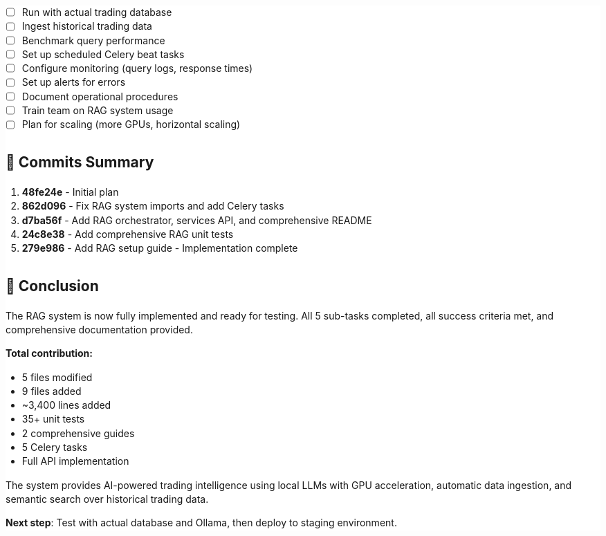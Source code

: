 - [ ] Run with actual trading database
- [ ] Ingest historical trading data
- [ ] Benchmark query performance
- [ ] Set up scheduled Celery beat tasks
- [ ] Configure monitoring (query logs, response times)
- [ ] Set up alerts for errors
- [ ] Document operational procedures
- [ ] Train team on RAG system usage
- [ ] Plan for scaling (more GPUs, horizontal scaling)

## 📝 Commits Summary

1. **48fe24e** - Initial plan
2. **862d096** - Fix RAG system imports and add Celery tasks
3. **d7ba56f** - Add RAG orchestrator, services API, and comprehensive README
4. **24c8e38** - Add comprehensive RAG unit tests
5. **279e986** - Add RAG setup guide - Implementation complete

## 🎉 Conclusion

The RAG system is now fully implemented and ready for testing. All 5 sub-tasks completed, all success criteria met, and comprehensive documentation provided.

**Total contribution:**

- 5 files modified
- 9 files added
- ~3,400 lines added
- 35+ unit tests
- 2 comprehensive guides
- 5 Celery tasks
- Full API implementation

The system provides AI-powered trading intelligence using local LLMs with GPU acceleration, automatic data ingestion, and semantic search over historical trading data.

**Next step**: Test with actual database and Ollama, then deploy to staging environment.
